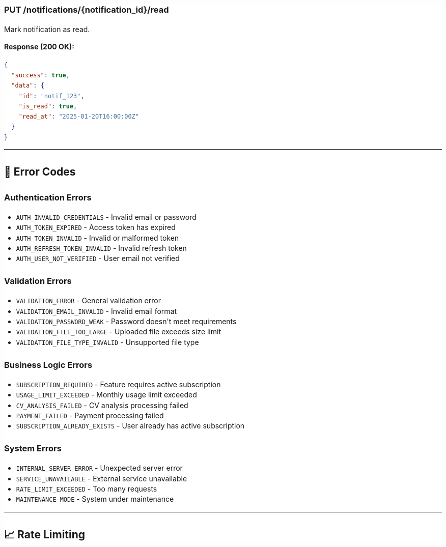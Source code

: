 ### PUT /notifications/{notification_id}/read
Mark notification as read.

**Response (200 OK):**
```json
{
  "success": true,
  "data": {
    "id": "notif_123",
    "is_read": true,
    "read_at": "2025-01-20T16:00:00Z"
  }
}
```

---

## 🚨 Error Codes

### Authentication Errors
- `AUTH_INVALID_CREDENTIALS` - Invalid email or password
- `AUTH_TOKEN_EXPIRED` - Access token has expired
- `AUTH_TOKEN_INVALID` - Invalid or malformed token
- `AUTH_REFRESH_TOKEN_INVALID` - Invalid refresh token
- `AUTH_USER_NOT_VERIFIED` - User email not verified

### Validation Errors
- `VALIDATION_ERROR` - General validation error
- `VALIDATION_EMAIL_INVALID` - Invalid email format
- `VALIDATION_PASSWORD_WEAK` - Password doesn't meet requirements
- `VALIDATION_FILE_TOO_LARGE` - Uploaded file exceeds size limit
- `VALIDATION_FILE_TYPE_INVALID` - Unsupported file type

### Business Logic Errors
- `SUBSCRIPTION_REQUIRED` - Feature requires active subscription
- `USAGE_LIMIT_EXCEEDED` - Monthly usage limit exceeded
- `CV_ANALYSIS_FAILED` - CV analysis processing failed
- `PAYMENT_FAILED` - Payment processing failed
- `SUBSCRIPTION_ALREADY_EXISTS` - User already has active subscription

### System Errors
- `INTERNAL_SERVER_ERROR` - Unexpected server error
- `SERVICE_UNAVAILABLE` - External service unavailable
- `RATE_LIMIT_EXCEEDED` - Too many requests
- `MAINTENANCE_MODE` - System under maintenance

---

## 📈 Rate Limiting
